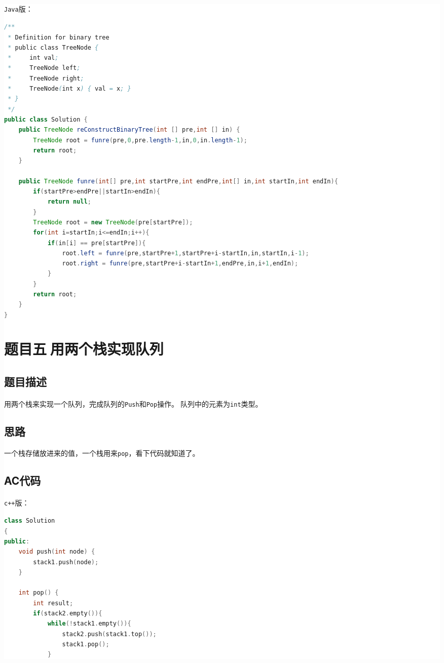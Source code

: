 `Java`版：

```java
/**
 * Definition for binary tree
 * public class TreeNode {
 *     int val;
 *     TreeNode left;
 *     TreeNode right;
 *     TreeNode(int x) { val = x; }
 * }
 */
public class Solution {
    public TreeNode reConstructBinaryTree(int [] pre,int [] in) {
        TreeNode root = funre(pre,0,pre.length-1,in,0,in.length-1);
        return root;
    }
    
    public TreeNode funre(int[] pre,int startPre,int endPre,int[] in,int startIn,int endIn){
        if(startPre>endPre||startIn>endIn){
            return null;
        }
        TreeNode root = new TreeNode(pre[startPre]);
        for(int i=startIn;i<=endIn;i++){
            if(in[i] == pre[startPre]){
                root.left = funre(pre,startPre+1,startPre+i-startIn,in,startIn,i-1);
                root.right = funre(pre,startPre+i-startIn+1,endPre,in,i+1,endIn);
            }
        }
        return root;
    }
}
```

# 题目五 用两个栈实现队列

## 题目描述

用两个栈来实现一个队列，完成队列的`Push`和`Pop`操作。 队列中的元素为`int`类型。

## 思路

一个栈存储放进来的值，一个栈用来`pop`，看下代码就知道了。

## AC代码

`c++`版：

```c++
class Solution
{
public:
    void push(int node) {
        stack1.push(node);
    }

    int pop() {
        int result;
        if(stack2.empty()){
            while(!stack1.empty()){
                stack2.push(stack1.top());
                stack1.pop();
            } 
```